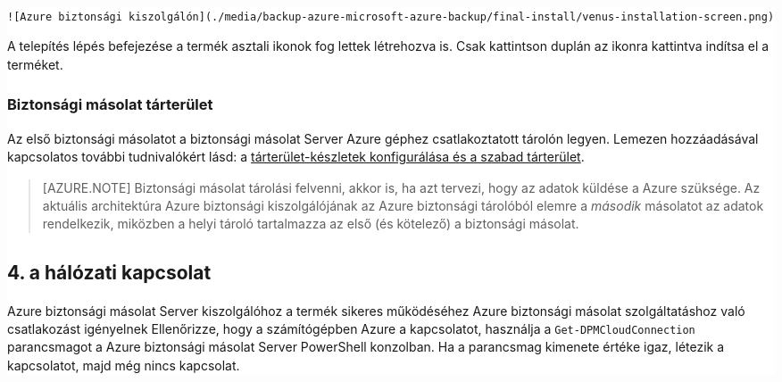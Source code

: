     ![Azure biztonsági kiszolgálón](./media/backup-azure-microsoft-azure-backup/final-install/venus-installation-screen.png)


A telepítés lépés befejezése a termék asztali ikonok fog lettek létrehozva is. Csak kattintson duplán az ikonra kattintva indítsa el a terméket.

### <a name="add-backup-storage"></a>Biztonsági másolat tárterület

Az első biztonsági másolatot a biztonsági másolat Server Azure géphez csatlakoztatott tárolón legyen. Lemezen hozzáadásával kapcsolatos további tudnivalókért lásd: a [tárterület-készletek konfigurálása és a szabad tárterület](https://technet.microsoft.com/library/hh758075.aspx).

> [AZURE.NOTE] Biztonsági másolat tárolási felvenni, akkor is, ha azt tervezi, hogy az adatok küldése a Azure szüksége. Az aktuális architektúra Azure biztonsági kiszolgálójának az Azure biztonsági tárolóból elemre a *második* másolatot az adatok rendelkezik, miközben a helyi tároló tartalmazza az első (és kötelező) a biztonsági másolat.

## <a name="4-network-connectivity"></a>4. a hálózati kapcsolat

Azure biztonsági másolat Server kiszolgálóhoz a termék sikeres működéséhez Azure biztonsági másolat szolgáltatáshoz való csatlakozást igényelnek Ellenőrizze, hogy a számítógépben Azure a kapcsolatot, használja a ```Get-DPMCloudConnection``` parancsmagot a Azure biztonsági másolat Server PowerShell konzolban. Ha a parancsmag kimenete értéke igaz, létezik a kapcsolatot, majd még nincs kapcsolat.
